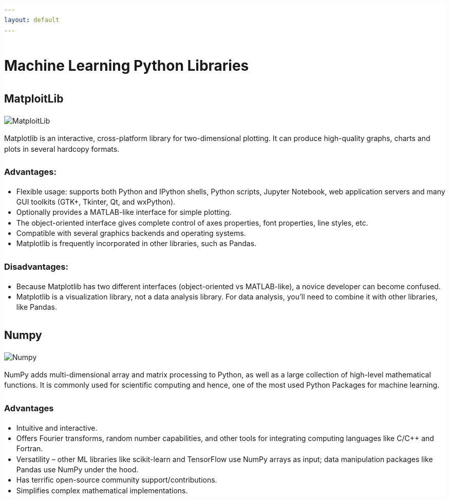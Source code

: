 ```yaml
---
layout: default
---
```


# Machine Learning Python Libraries

## MatploitLib

![MatploitLib](../../assets/images/matploitable.png)

Matplotlib is an interactive, cross-platform library for two-dimensional plotting. It can produce high-quality graphs, charts and plots in several hardcopy formats.

### Advantages:

- Flexible usage: supports both Python and IPython shells, Python scripts, Jupyter Notebook, web application servers and many GUI toolkits (GTK+, Tkinter, Qt, and wxPython).
- Optionally provides a MATLAB-like interface for simple plotting.
- The object-oriented interface gives complete control of axes properties, font properties, line styles, etc.
- Compatible with several graphics backends and operating systems.
- Matplotlib is frequently incorporated in other libraries, such as Pandas.

### Disadvantages:

- Because Matplotlib has two different interfaces (object-oriented vs MATLAB-like), a novice developer can become confused.
- Matplotlib is a visualization library, not a data analysis library. For data analysis, you’ll need to combine it with other libraries, like Pandas.

## Numpy

![Numpy](../../assets/images/numpy.jpeg)

NumPy adds multi-dimensional array and matrix processing to Python, as well as a large collection of high-level mathematical functions. It is commonly used for scientific computing and hence, one of the most used Python Packages for machine learning.

### Advantages

- Intuitive and interactive.
- Offers Fourier transforms, random number capabilities, and other tools for integrating computing languages like C/C++ and Fortran.
- Versatility – other ML libraries like scikit-learn and TensorFlow use NumPy arrays as input; data manipulation packages like Pandas use NumPy under the hood.
- Has terrific open-source community support/contributions.
- Simplifies complex mathematical implementations.
